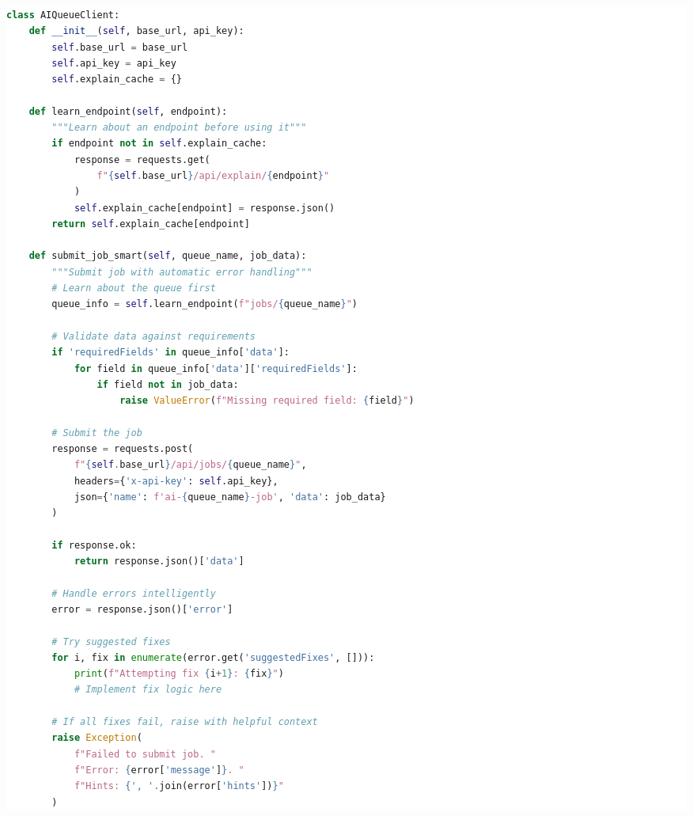 ```python
class AIQueueClient:
    def __init__(self, base_url, api_key):
        self.base_url = base_url
        self.api_key = api_key
        self.explain_cache = {}
    
    def learn_endpoint(self, endpoint):
        """Learn about an endpoint before using it"""
        if endpoint not in self.explain_cache:
            response = requests.get(
                f"{self.base_url}/api/explain/{endpoint}"
            )
            self.explain_cache[endpoint] = response.json()
        return self.explain_cache[endpoint]
    
    def submit_job_smart(self, queue_name, job_data):
        """Submit job with automatic error handling"""
        # Learn about the queue first
        queue_info = self.learn_endpoint(f"jobs/{queue_name}")
        
        # Validate data against requirements
        if 'requiredFields' in queue_info['data']:
            for field in queue_info['data']['requiredFields']:
                if field not in job_data:
                    raise ValueError(f"Missing required field: {field}")
        
        # Submit the job
        response = requests.post(
            f"{self.base_url}/api/jobs/{queue_name}",
            headers={'x-api-key': self.api_key},
            json={'name': f'ai-{queue_name}-job', 'data': job_data}
        )
        
        if response.ok:
            return response.json()['data']
        
        # Handle errors intelligently
        error = response.json()['error']
        
        # Try suggested fixes
        for i, fix in enumerate(error.get('suggestedFixes', [])):
            print(f"Attempting fix {i+1}: {fix}")
            # Implement fix logic here
        
        # If all fixes fail, raise with helpful context
        raise Exception(
            f"Failed to submit job. "
            f"Error: {error['message']}. "
            f"Hints: {', '.join(error['hints'])}"
        )
```
